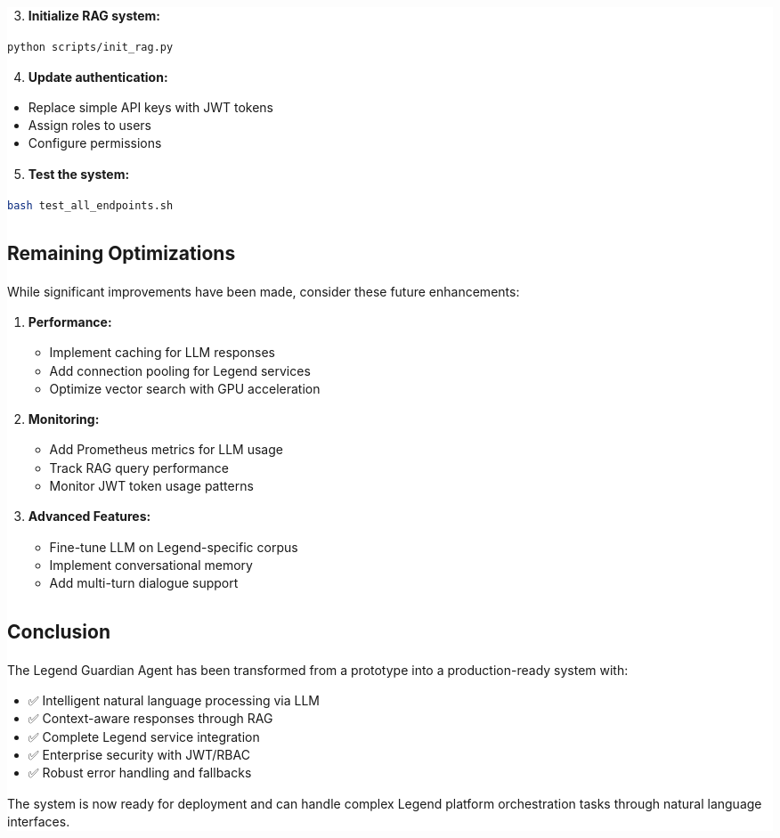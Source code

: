 3. **Initialize RAG system:**
```bash
python scripts/init_rag.py
```

4. **Update authentication:**
- Replace simple API keys with JWT tokens
- Assign roles to users
- Configure permissions

5. **Test the system:**
```bash
bash test_all_endpoints.sh
```

## Remaining Optimizations

While significant improvements have been made, consider these future enhancements:

1. **Performance:**
   - Implement caching for LLM responses
   - Add connection pooling for Legend services
   - Optimize vector search with GPU acceleration

2. **Monitoring:**
   - Add Prometheus metrics for LLM usage
   - Track RAG query performance
   - Monitor JWT token usage patterns

3. **Advanced Features:**
   - Fine-tune LLM on Legend-specific corpus
   - Implement conversational memory
   - Add multi-turn dialogue support

## Conclusion

The Legend Guardian Agent has been transformed from a prototype into a production-ready system with:
- ✅ Intelligent natural language processing via LLM
- ✅ Context-aware responses through RAG
- ✅ Complete Legend service integration
- ✅ Enterprise security with JWT/RBAC
- ✅ Robust error handling and fallbacks

The system is now ready for deployment and can handle complex Legend platform orchestration tasks through natural language interfaces.